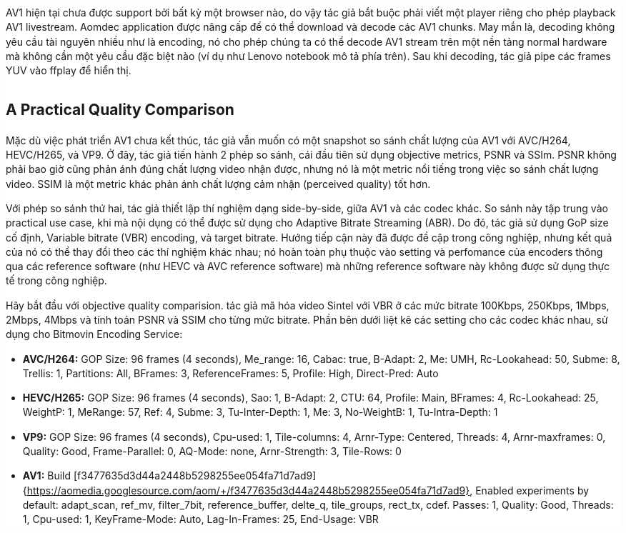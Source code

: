 AV1 hiện tại chưa được support bởi bất kỳ một browser nào, do vậy tác giả bắt buộc phải viết một player riêng cho phép playback AV1 livestream. Aomdec application được nâng cấp để có thể download và decode các AV1 chunks. May mắn là, decoding không yêu cầu tài nguyên nhiều như là encoding, nó cho phép chúng ta có thể decode AV1 stream trên một nền tảng normal hardware mà không cần một yêu cầu đặc biệt nào (ví dụ như Lenovo notebook mô tả phía trên). Sau khi decoding, tác giả pipe các frames YUV vào ffplay để hiển thị. 

## A Practical Quality Comparison
Mặc dù việc phát triển AV1 chưa kết thúc, tác giả vẫn muốn có một snapshot so sánh chất lượng của AV1 với AVC/H264, HEVC/H265, và VP9. Ở đây, tác giả tiến hành 2 phép so sánh, cái đầu tiên sử dụng objective metrics, PSNR và SSIm. PSNR không phải bao giờ cũng phản ánh đúng chất lượng video nhận được, nhưng nó là một metric nổi tiếng trong việc so sánh chất lượng video. SSIM là một metric khác phản ánh chất lượng cảm nhận (perceived quality) tốt hơn.

Với phép so sánh thứ hai, tác giả thiết lập thí nghiệm dạng side-by-side, giữa AV1 và các codec khác. So sánh này tập trung vào practical use case, khi mà nội dụng có thể được sử dụng cho Adaptive Bitrate Streaming (ABR). Do đó, tác giả sử dụng GoP size cố định, Variable bitrate (VBR) encoding, và target bitrate. Hướng tiếp cận này đã được đề cập trong công nghiệp, nhưng kết quả của nó có thể thay đổi theo các thí nghiệm khác nhau; nó hoàn toàn phụ thuộc vào setting và perfomance của encoders thông qua các reference software (như HEVC và AVC reference software) mà những reference software này không được sử dụng thực tế trong công nghiệp.

Hãy bắt đầu với objective quality comparision. tác giả mã hóa video Sintel với VBR ở các mức bitrate 100Kbps, 250Kbps, 1Mbps, 2Mbps, 4Mbps và tính toán PSNR và SSIM cho từng mức bitrate. Phần bên dưới liệt kê các setting cho các codec khác nhau, sử dụng cho Bitmovin Encoding Service:

* **AVC/H264:** GOP Size: 96 frames (4 seconds), Me_range: 16, Cabac: true, B-Adapt: 2, Me: UMH, Rc-Lookahead: 50, Subme: 8, Trellis: 1, Partitions: All, BFrames: 3, ReferenceFrames: 5, Profile: High, Direct-Pred: Auto

* **HEVC/H265:** GOP Size: 96 frames (4 seconds), Sao: 1, B-Adapt: 2, CTU: 64, Profile: Main, BFrames: 4, Rc-Lookahead: 25, WeightP: 1, MeRange: 57, Ref: 4, Subme: 3, Tu-Inter-Depth: 1, Me: 3, No-WeightB: 1, Tu-Intra-Depth: 1

* **VP9:** GOP Size: 96 frames (4 seconds), Cpu-used: 1, Tile-columns: 4, Arnr-Type: Centered, Threads: 4, Arnr-maxframes: 0, Quality: Good, Frame-Parallel: 0, AQ-Mode: none, Arnr-Strength: 3, Tile-Rows: 0

* **AV1:** Build [f3477635d3d44a2448b5298255ee054fa71d7ad9]{https://aomedia.googlesource.com/aom/+/f3477635d3d44a2448b5298255ee054fa71d7ad9}, Enabled experiments by default: adapt_scan, ref_mv, filter_7bit, reference_buffer, delte_q, tile_groups, rect_tx, cdef. Passes: 1, Quality: Good, Threads: 1, Cpu-used: 1, KeyFrame-Mode: Auto, Lag-In-Frames: 25, End-Usage: VBR

<div class="imgcap">